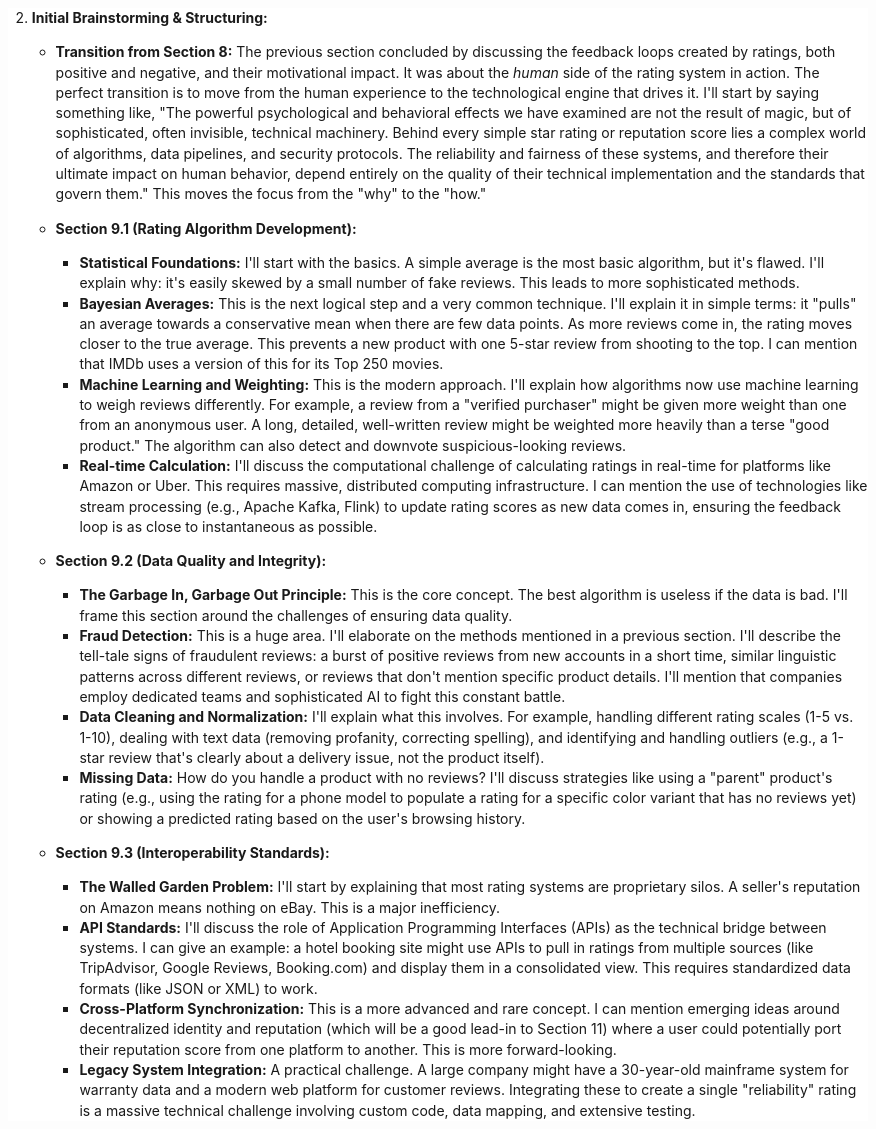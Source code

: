 2.  **Initial Brainstorming & Structuring:**

    *   **Transition from Section 8:** The previous section concluded by discussing the feedback loops created by ratings, both positive and negative, and their motivational impact. It was about the *human* side of the rating system in action. The perfect transition is to move from the human experience to the technological engine that drives it. I'll start by saying something like, "The powerful psychological and behavioral effects we have examined are not the result of magic, but of sophisticated, often invisible, technical machinery. Behind every simple star rating or reputation score lies a complex world of algorithms, data pipelines, and security protocols. The reliability and fairness of these systems, and therefore their ultimate impact on human behavior, depend entirely on the quality of their technical implementation and the standards that govern them." This moves the focus from the "why" to the "how."

    *   **Section 9.1 (Rating Algorithm Development):**
        *   **Statistical Foundations:** I'll start with the basics. A simple average is the most basic algorithm, but it's flawed. I'll explain why: it's easily skewed by a small number of fake reviews. This leads to more sophisticated methods.
        *   **Bayesian Averages:** This is the next logical step and a very common technique. I'll explain it in simple terms: it "pulls" an average towards a conservative mean when there are few data points. As more reviews come in, the rating moves closer to the true average. This prevents a new product with one 5-star review from shooting to the top. I can mention that IMDb uses a version of this for its Top 250 movies.
        *   **Machine Learning and Weighting:** This is the modern approach. I'll explain how algorithms now use machine learning to weigh reviews differently. For example, a review from a "verified purchaser" might be given more weight than one from an anonymous user. A long, detailed, well-written review might be weighted more heavily than a terse "good product." The algorithm can also detect and downvote suspicious-looking reviews.
        *   **Real-time Calculation:** I'll discuss the computational challenge of calculating ratings in real-time for platforms like Amazon or Uber. This requires massive, distributed computing infrastructure. I can mention the use of technologies like stream processing (e.g., Apache Kafka, Flink) to update rating scores as new data comes in, ensuring the feedback loop is as close to instantaneous as possible.

    *   **Section 9.2 (Data Quality and Integrity):**
        *   **The Garbage In, Garbage Out Principle:** This is the core concept. The best algorithm is useless if the data is bad. I'll frame this section around the challenges of ensuring data quality.
        *   **Fraud Detection:** This is a huge area. I'll elaborate on the methods mentioned in a previous section. I'll describe the tell-tale signs of fraudulent reviews: a burst of positive reviews from new accounts in a short time, similar linguistic patterns across different reviews, or reviews that don't mention specific product details. I'll mention that companies employ dedicated teams and sophisticated AI to fight this constant battle.
        *   **Data Cleaning and Normalization:** I'll explain what this involves. For example, handling different rating scales (1-5 vs. 1-10), dealing with text data (removing profanity, correcting spelling), and identifying and handling outliers (e.g., a 1-star review that's clearly about a delivery issue, not the product itself).
        *   **Missing Data:** How do you handle a product with no reviews? I'll discuss strategies like using a "parent" product's rating (e.g., using the rating for a phone model to populate a rating for a specific color variant that has no reviews yet) or showing a predicted rating based on the user's browsing history.

    *   **Section 9.3 (Interoperability Standards):**
        *   **The Walled Garden Problem:** I'll start by explaining that most rating systems are proprietary silos. A seller's reputation on Amazon means nothing on eBay. This is a major inefficiency.
        *   **API Standards:** I'll discuss the role of Application Programming Interfaces (APIs) as the technical bridge between systems. I can give an example: a hotel booking site might use APIs to pull in ratings from multiple sources (like TripAdvisor, Google Reviews, Booking.com) and display them in a consolidated view. This requires standardized data formats (like JSON or XML) to work.
        *   **Cross-Platform Synchronization:** This is a more advanced and rare concept. I can mention emerging ideas around decentralized identity and reputation (which will be a good lead-in to Section 11) where a user could potentially port their reputation score from one platform to another. This is more forward-looking.
        *   **Legacy System Integration:** A practical challenge. A large company might have a 30-year-old mainframe system for warranty data and a modern web platform for customer reviews. Integrating these to create a single "reliability" rating is a massive technical challenge involving custom code, data mapping, and extensive testing.
